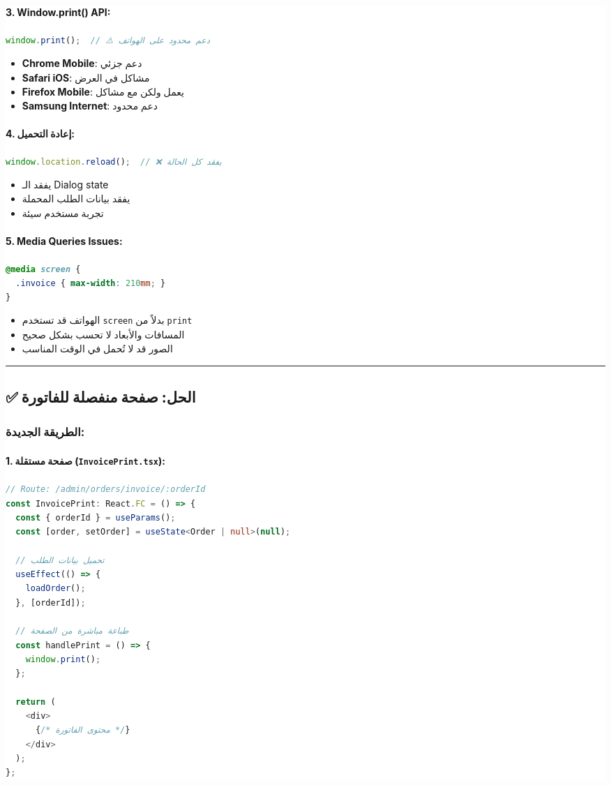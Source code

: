#### 3. **Window.print() API**:
```javascript
window.print();  // ⚠️ دعم محدود على الهواتف
```
- **Chrome Mobile**: دعم جزئي
- **Safari iOS**: مشاكل في العرض
- **Firefox Mobile**: يعمل ولكن مع مشاكل
- **Samsung Internet**: دعم محدود

#### 4. **إعادة التحميل**:
```javascript
window.location.reload();  // ❌ يفقد كل الحالة
```
- يفقد الـ Dialog state
- يفقد بيانات الطلب المحملة
- تجربة مستخدم سيئة

#### 5. **Media Queries Issues**:
```css
@media screen {
  .invoice { max-width: 210mm; }
}
```
- الهواتف قد تستخدم `screen` بدلاً من `print`
- المسافات والأبعاد لا تحسب بشكل صحيح
- الصور قد لا تُحمل في الوقت المناسب

---

## ✅ الحل: صفحة منفصلة للفاتورة

### الطريقة الجديدة:

#### 1. **صفحة مستقلة** (`InvoicePrint.tsx`):
```typescript
// Route: /admin/orders/invoice/:orderId
const InvoicePrint: React.FC = () => {
  const { orderId } = useParams();
  const [order, setOrder] = useState<Order | null>(null);
  
  // تحميل بيانات الطلب
  useEffect(() => {
    loadOrder();
  }, [orderId]);
  
  // طباعة مباشرة من الصفحة
  const handlePrint = () => {
    window.print();
  };
  
  return (
    <div>
      {/* محتوى الفاتورة */}
    </div>
  );
};
```
